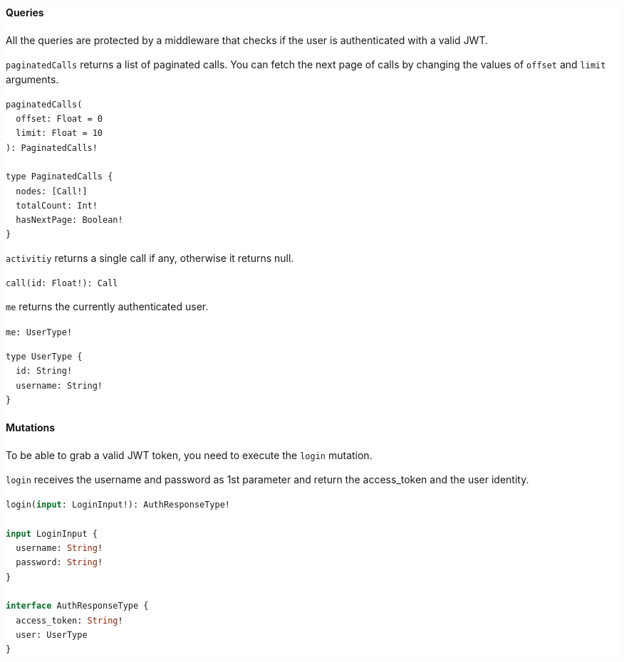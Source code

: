 #### Queries

All the queries are protected by a middleware that checks if the user is authenticated with a valid JWT.

`paginatedCalls` returns a list of paginated calls. You can fetch the next page of calls by changing the values of `offset` and `limit` arguments.

```
paginatedCalls(
  offset: Float = 0
  limit: Float = 10
): PaginatedCalls!

type PaginatedCalls {
  nodes: [Call!]
  totalCount: Int!
  hasNextPage: Boolean!
}
```

`activitiy` returns a single call if any, otherwise it returns null.

```
call(id: Float!): Call
```

`me` returns the currently authenticated user.

```
me: UserType!
```

```
type UserType {
  id: String!
  username: String!
}
```

#### Mutations

To be able to grab a valid JWT token, you need to execute the `login` mutation.

`login` receives the username and password as 1st parameter and return the access_token and the user identity.

```graphql
login(input: LoginInput!): AuthResponseType!

input LoginInput {
  username: String!
  password: String!
}

interface AuthResponseType {
  access_token: String!
  user: UserType
}
```
